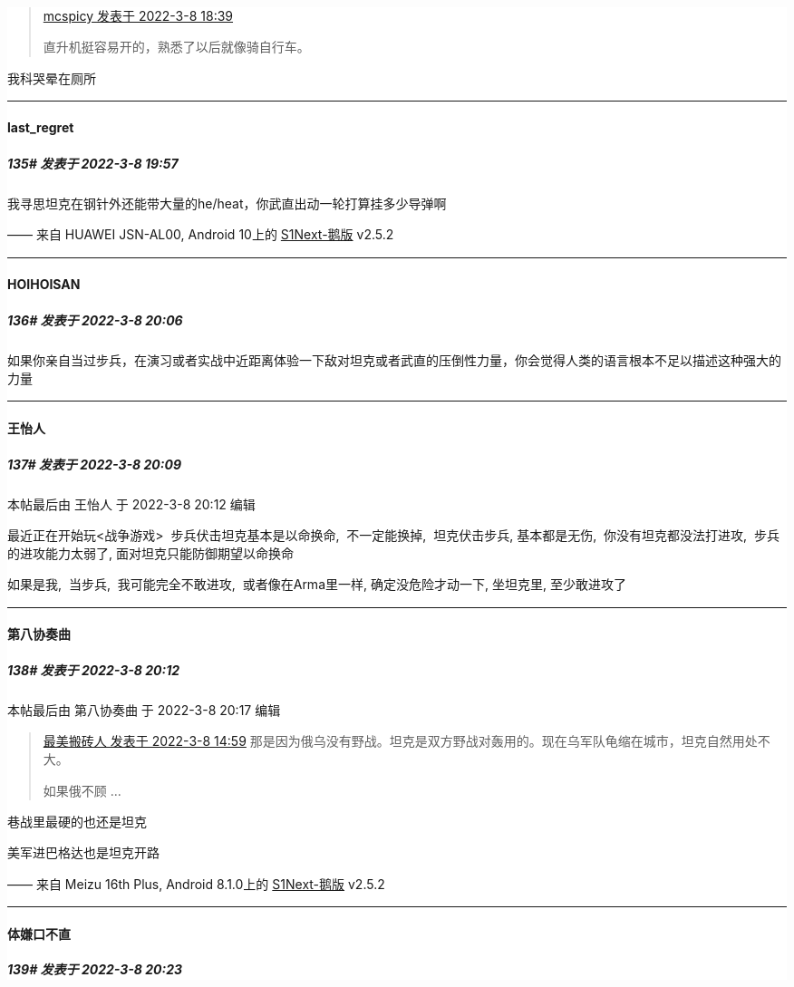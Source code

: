 <blockquote><a href="httphttps://bbs.saraba1st.com/2b/forum.php?mod=redirect&amp;goto=findpost&amp;pid=54966787&amp;ptid=2056670" target="_blank">mcspicy 发表于 2022-3-8 18:39</a>

直升机挺容易开的，熟悉了以后就像骑自行车。</blockquote>
我科哭晕在厕所

*****

####  last_regret  
##### 135#       发表于 2022-3-8 19:57

我寻思坦克在钢针外还能带大量的he/heat，你武直出动一轮打算挂多少导弹啊

—— 来自 HUAWEI JSN-AL00, Android 10上的 [S1Next-鹅版](https://github.com/ykrank/S1-Next/releases) v2.5.2

*****

####  HOIHOISAN  
##### 136#       发表于 2022-3-8 20:06

如果你亲自当过步兵，在演习或者实战中近距离体验一下敌对坦克或者武直的压倒性力量，你会觉得人类的语言根本不足以描述这种强大的力量

*****

####  王怡人  
##### 137#       发表于 2022-3-8 20:09

 本帖最后由 王怡人 于 2022-3-8 20:12 编辑 

最近正在开始玩&lt;战争游戏&gt;  步兵伏击坦克基本是以命换命,  不一定能换掉,  坦克伏击步兵, 基本都是无伤,  你没有坦克都没法打进攻,  步兵的进攻能力太弱了, 面对坦克只能防御期望以命换命

如果是我,  当步兵,  我可能完全不敢进攻,  或者像在Arma里一样, 确定没危险才动一下, 坐坦克里, 至少敢进攻了

*****

####  第八协奏曲  
##### 138#       发表于 2022-3-8 20:12

 本帖最后由 第八协奏曲 于 2022-3-8 20:17 编辑 
<blockquote><a href="httphttps://bbs.saraba1st.com/2b/forum.php?mod=redirect&amp;goto=findpost&amp;pid=54963905&amp;ptid=2056670" target="_blank">最美搬砖人 发表于 2022-3-8 14:59</a>
那是因为俄乌没有野战。坦克是双方野战对轰用的。现在乌军队龟缩在城市，坦克自然用处不大。

如果俄不顾 ...</blockquote>
巷战里最硬的也还是坦克

美军进巴格达也是坦克开路

—— 来自 Meizu 16th Plus, Android 8.1.0上的 [S1Next-鹅版](https://github.com/ykrank/S1-Next/releases) v2.5.2

*****

####  体嫌口不直  
##### 139#       发表于 2022-3-8 20:23
